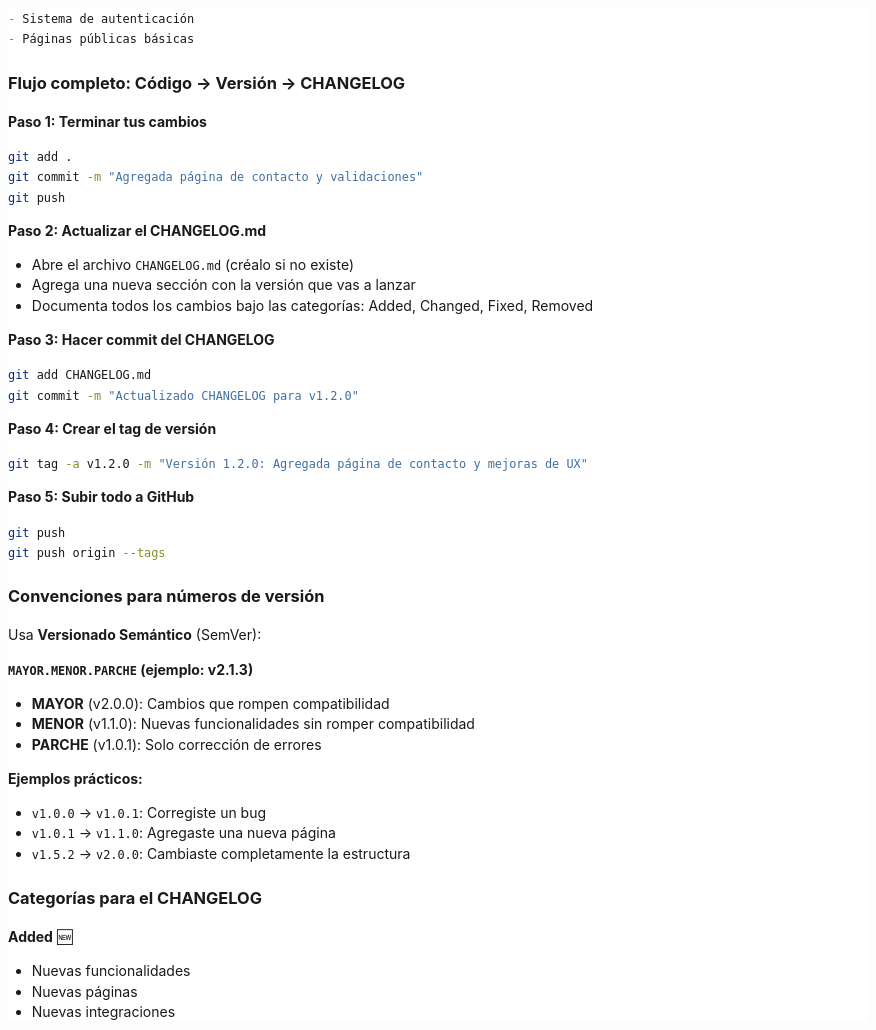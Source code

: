 ```markdown
- Sistema de autenticación
- Páginas públicas básicas
```

### Flujo completo: Código → Versión → CHANGELOG

**Paso 1: Terminar tus cambios**
```bash
git add .
git commit -m "Agregada página de contacto y validaciones"
git push
```

**Paso 2: Actualizar el CHANGELOG.md**
- Abre el archivo `CHANGELOG.md` (créalo si no existe)
- Agrega una nueva sección con la versión que vas a lanzar
- Documenta todos los cambios bajo las categorías: Added, Changed, Fixed, Removed

**Paso 3: Hacer commit del CHANGELOG**
```bash
git add CHANGELOG.md
git commit -m "Actualizado CHANGELOG para v1.2.0"
```

**Paso 4: Crear el tag de versión**
```bash
git tag -a v1.2.0 -m "Versión 1.2.0: Agregada página de contacto y mejoras de UX"
```

**Paso 5: Subir todo a GitHub**
```bash
git push
git push origin --tags
```

### Convenciones para números de versión

Usa **Versionado Semántico** (SemVer):

**`MAYOR.MENOR.PARCHE` (ejemplo: v2.1.3)**

- **MAYOR** (v2.0.0): Cambios que rompen compatibilidad
- **MENOR** (v1.1.0): Nuevas funcionalidades sin romper compatibilidad
- **PARCHE** (v1.0.1): Solo corrección de errores

**Ejemplos prácticos:**
- `v1.0.0` → `v1.0.1`: Corregiste un bug
- `v1.0.1` → `v1.1.0`: Agregaste una nueva página
- `v1.5.2` → `v2.0.0`: Cambiaste completamente la estructura

### Categorías para el CHANGELOG

**Added** 🆕
- Nuevas funcionalidades
- Nuevas páginas
- Nuevas integraciones
